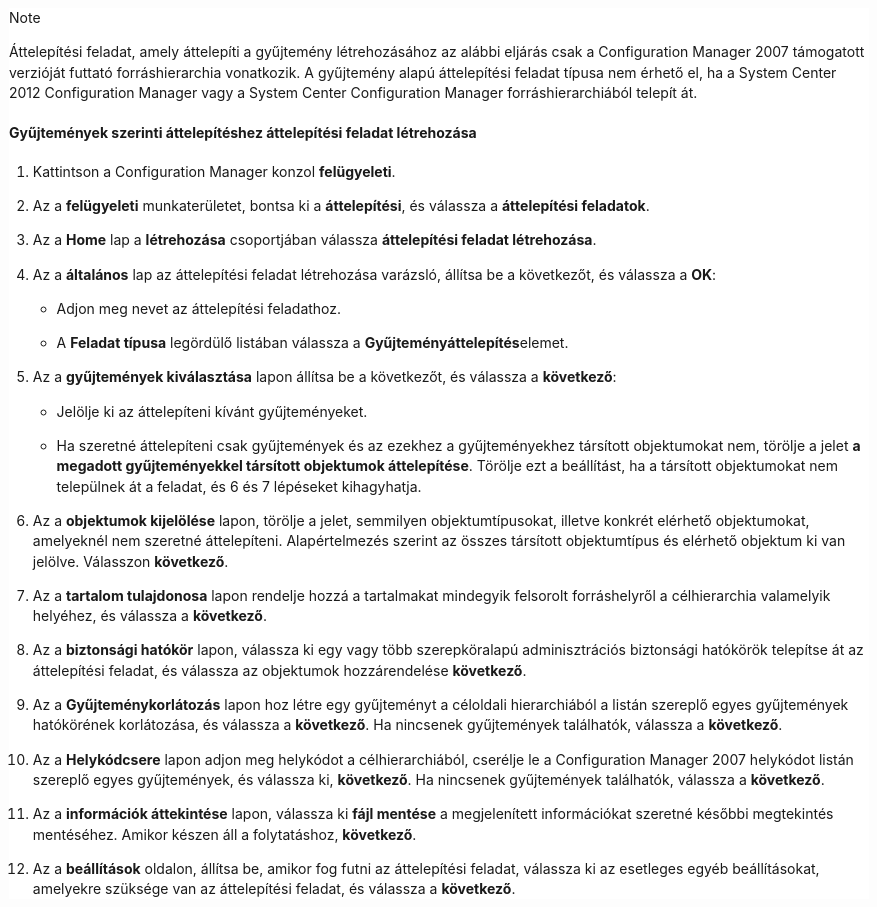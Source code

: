> [!NOTE]  
>  Áttelepítési feladat, amely áttelepíti a gyűjtemény létrehozásához az alábbi eljárás csak a Configuration Manager 2007 támogatott verzióját futtató forráshierarchia vonatkozik. A gyűjtemény alapú áttelepítési feladat típusa nem érhető el, ha a System Center 2012 Configuration Manager vagy a System Center Configuration Manager forráshierarchiából telepít át.  

#### <a name="create-a-migration-job-to-migrate-by-collections"></a>Gyűjtemények szerinti áttelepítéshez áttelepítési feladat létrehozása  

1.  Kattintson a Configuration Manager konzol **felügyeleti**.  

2.  Az a **felügyeleti** munkaterületet, bontsa ki a **áttelepítési**, és válassza a **áttelepítési feladatok**.  

3.  Az a **Home** lap a **létrehozása** csoportjában válassza **áttelepítési feladat létrehozása**.  

4.  Az a **általános** lap az áttelepítési feladat létrehozása varázsló, állítsa be a következőt, és válassza a **OK**:  

    -   Adjon meg nevet az áttelepítési feladathoz.  

    -   A **Feladat típusa** legördülő listában válassza a **Gyűjteményáttelepítés**elemet.  

5.  Az a **gyűjtemények kiválasztása** lapon állítsa be a következőt, és válassza a **következő**:  

    -   Jelölje ki az áttelepíteni kívánt gyűjteményeket.  

    -   Ha szeretné áttelepíteni csak gyűjtemények és az ezekhez a gyűjteményekhez társított objektumokat nem, törölje a jelet **a megadott gyűjteményekkel társított objektumok áttelepítése**. Törölje ezt a beállítást, ha a társított objektumokat nem települnek át a feladat, és 6 és 7 lépéseket kihagyhatja.  

6.  Az a **objektumok kijelölése** lapon, törölje a jelet, semmilyen objektumtípusokat, illetve konkrét elérhető objektumokat, amelyeknél nem szeretné áttelepíteni. Alapértelmezés szerint az összes társított objektumtípus és elérhető objektum ki van jelölve. Válasszon **következő**.  

7.  Az a **tartalom tulajdonosa** lapon rendelje hozzá a tartalmakat mindegyik felsorolt forráshelyről a célhierarchia valamelyik helyéhez, és válassza a **következő**.  

8.  Az a **biztonsági hatókör** lapon, válassza ki egy vagy több szerepköralapú adminisztrációs biztonsági hatókörök telepítse át az áttelepítési feladat, és válassza az objektumok hozzárendelése **következő**.  

9. Az a **Gyűjteménykorlátozás** lapon hoz létre egy gyűjteményt a céloldali hierarchiából a listán szereplő egyes gyűjtemények hatókörének korlátozása, és válassza a **következő**. Ha nincsenek gyűjtemények találhatók, válassza a **következő**.  

10. Az a **Helykódcsere** lapon adjon meg helykódot a célhierarchiából, cserélje le a Configuration Manager 2007 helykódot listán szereplő egyes gyűjtemények, és válassza ki, **következő**. Ha nincsenek gyűjtemények találhatók, válassza a **következő**.  

11. Az a **információk áttekintése** lapon, válassza ki **fájl mentése** a megjelenített információkat szeretné későbbi megtekintés mentéséhez. Amikor készen áll a folytatáshoz, **következő**.  

12. Az a **beállítások** oldalon, állítsa be, amikor fog futni az áttelepítési feladat, válassza ki az esetleges egyéb beállításokat, amelyekre szüksége van az áttelepítési feladat, és válassza a **következő**.  
